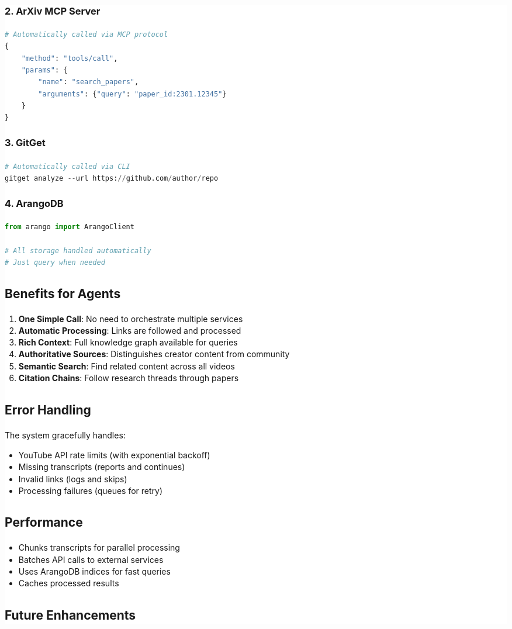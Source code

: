 ### 2. ArXiv MCP Server
```python
# Automatically called via MCP protocol
{
    "method": "tools/call",
    "params": {
        "name": "search_papers",
        "arguments": {"query": "paper_id:2301.12345"}
    }
}
```

### 3. GitGet
```python
# Automatically called via CLI
gitget analyze --url https://github.com/author/repo
```

### 4. ArangoDB
```python
from arango import ArangoClient

# All storage handled automatically
# Just query when needed
```

## Benefits for Agents

1. **One Simple Call**: No need to orchestrate multiple services
2. **Automatic Processing**: Links are followed and processed
3. **Rich Context**: Full knowledge graph available for queries
4. **Authoritative Sources**: Distinguishes creator content from community
5. **Semantic Search**: Find related content across all videos
6. **Citation Chains**: Follow research threads through papers

## Error Handling

The system gracefully handles:
- YouTube API rate limits (with exponential backoff)
- Missing transcripts (reports and continues)
- Invalid links (logs and skips)
- Processing failures (queues for retry)

## Performance

- Chunks transcripts for parallel processing
- Batches API calls to external services
- Uses ArangoDB indices for fast queries
- Caches processed results

## Future Enhancements
